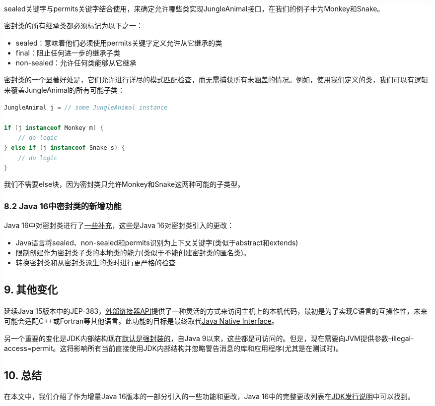 sealed关键字与permits关键字结合使用，来确定允许哪些类实现JungleAnimal接口，在我们的例子中为Monkey和Snake。 

密封类的所有继承类都必须标记为以下之一：

-   sealed：意味着他们必须使用permits关键字定义允许从它继承的类
-   final：阻止任何进一步的继承子类
-   non-sealed：允许任何类能够从它继承

密封类的一个显著好处是，它们允许进行详尽的模式匹配检查，而无需捕获所有未涵盖的情况。例如，使用我们定义的类，我们可以有逻辑来覆盖JungleAnimal的所有可能子类：

```java
JungleAnimal j = // some JungleAnimal instance

if (j instanceof Monkey m) {
    // do logic
} else if (j instanceof Snake s) {
    // do logic
}
```

我们不需要else块，因为密封类只允许Monkey和Snake这两种可能的子类型。

### 8.2 Java 16中密封类的新增功能

Java 16中对密封类进行了[一些补充](https://bugs.openjdk.java.net/browse/JDK-8246775)，这些是Java 16对密封类引入的更改：

-   Java语言将sealed、non-sealed和permits识别为上下文关键字(类似于abstract和extends)
-   限制创建作为密封类子类的本地类的能力(类似于不能创建密封类的匿名类)。
-   转换密封类和从密封类派生的类时进行更严格的检查

## 9. 其他变化

延续Java 15版本中的JEP-383，[外部链接器API](https://bugs.openjdk.java.net/browse/JDK-8249755)提供了一种灵活的方式来访问主机上的本机代码，最初是为了实现C语言的互操作性，未来可能会适配C++或Fortran等其他语言。此功能的目标是最终取代[Java Native Interface](https://docs.oracle.com/en/java/javase/11/docs/specs/jni/index.html)。

另一个重要的变化是JDK内部结构现在[默认是强封装的](https://bugs.openjdk.java.net/browse/JDK-8256358)，自Java 9以来，这些都是可访问的。但是，现在需要向JVM提供参数–illegal-access=permit。这将影响所有当前直接使用JDK内部结构并忽略警告消息的库和应用程序(尤其是在测试时)。

## 10. 总结

在本文中，我们介绍了作为增量Java 16版本的一部分引入的一些功能和更改，Java 16中的完整更改列表在[JDK发行说明](https://jdk.java.net/16/release-notes)中可以找到。